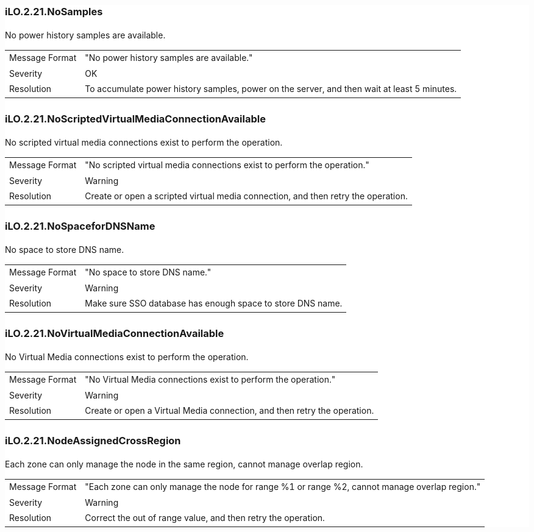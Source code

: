 ### iLO.2.21.NoSamples

No power history samples are available.

| | |
|:---|:---|
|Message Format|"No power history samples are available."|
|Severity|OK|
|Resolution|To accumulate power history samples, power on the server, and then wait at least 5 minutes.|

### iLO.2.21.NoScriptedVirtualMediaConnectionAvailable

No scripted virtual media connections exist to perform the operation.

| | |
|:---|:---|
|Message Format|"No scripted virtual media connections exist to perform the operation."|
|Severity|Warning|
|Resolution|Create or open a scripted virtual media connection, and then retry the operation.|

### iLO.2.21.NoSpaceforDNSName

No space to store DNS name.

| | |
|:---|:---|
|Message Format|"No space to store DNS name."|
|Severity|Warning|
|Resolution|Make sure SSO database has enough space to store DNS name.|

### iLO.2.21.NoVirtualMediaConnectionAvailable

No Virtual Media connections exist to perform the operation.

| | |
|:---|:---|
|Message Format|"No Virtual Media connections exist to perform the operation."|
|Severity|Warning|
|Resolution|Create or open a Virtual Media connection, and then retry the operation.|

### iLO.2.21.NodeAssignedCrossRegion

Each zone can only manage the node in the same region, cannot manage overlap region.

| | |
|:---|:---|
|Message Format|"Each zone can only manage the node for range %1 or range %2, cannot manage overlap region."|
|Severity|Warning|
|Resolution|Correct the out of range value, and then retry the operation.|
